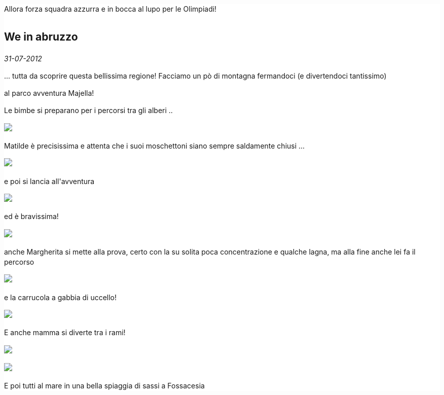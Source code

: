    Allora forza squadra azzurra e in bocca al lupo per le Olimpiadi!
  
 

## We in abruzzo
*31-07-2012*

 
  
   ... tutta da scoprire questa bellissima regione! Facciamo un pò di montagna fermandoci (e divertendoci tantissimo)
  
  
   al parco avventura Majella!
  
  
   Le bimbe si preparano per i percorsi tra gli alberi ..
  
  
   ![](img/uploads_2012_07_imbracatura.jpg)
  
  
   Matilde è precisissima e attenta che i suoi moschettoni siano sempre saldamente chiusi ...
  
  
   ![](img/uploads_2012_07_moschettoni.jpg)
  
  
   e poi si lancia all'avventura
  
  
   ![](img/uploads_2012_07_mati_avv1.jpg)
  
  
   ed è bravissima!
  
  
   ![](img/uploads_2012_07_mati_avv2.jpg)
  
  
   anche Margherita si mette alla prova, certo con la su solita poca concentrazione e qualche lagna, ma alla fine anche lei fa il percorso
  
  
   ![](img/uploads_2012_07_marghe_avv1.jpg)
  
  
   e la carrucola a gabbia di uccello!
  
  
   ![](img/uploads_2012_07_marghe_avv2.jpg)
  
  
   E anche mamma si diverte tra i rami!
  
  
   ![](img/uploads_2012_07_mamish_avv1.jpg)
  
  
   ![](img/uploads_2012_07_mamish_avv2.jpg)
  
  
   E poi tutti al mare in una bella spiaggia di sassi a Fossacesia
  